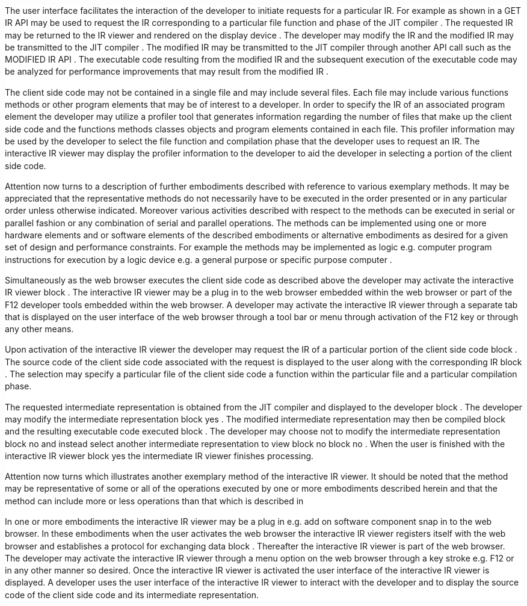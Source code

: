 The user interface facilitates the interaction of the developer to initiate requests for a particular IR. For example as shown in a GET IR API may be used to request the IR corresponding to a particular file function and phase of the JIT compiler . The requested IR may be returned to the IR viewer and rendered on the display device . The developer may modify the IR and the modified IR may be transmitted to the JIT compiler . The modified IR may be transmitted to the JIT compiler through another API call such as the MODIFIED IR API . The executable code resulting from the modified IR and the subsequent execution of the executable code may be analyzed for performance improvements that may result from the modified IR .

The client side code may not be contained in a single file and may include several files. Each file may include various functions methods or other program elements that may be of interest to a developer. In order to specify the IR of an associated program element the developer may utilize a profiler tool that generates information regarding the number of files that make up the client side code and the functions methods classes objects and program elements contained in each file. This profiler information may be used by the developer to select the file function and compilation phase that the developer uses to request an IR. The interactive IR viewer may display the profiler information to the developer to aid the developer in selecting a portion of the client side code.

Attention now turns to a description of further embodiments described with reference to various exemplary methods. It may be appreciated that the representative methods do not necessarily have to be executed in the order presented or in any particular order unless otherwise indicated. Moreover various activities described with respect to the methods can be executed in serial or parallel fashion or any combination of serial and parallel operations. The methods can be implemented using one or more hardware elements and or software elements of the described embodiments or alternative embodiments as desired for a given set of design and performance constraints. For example the methods may be implemented as logic e.g. computer program instructions for execution by a logic device e.g. a general purpose or specific purpose computer .

Simultaneously as the web browser executes the client side code as described above the developer may activate the interactive IR viewer block . The interactive IR viewer may be a plug in to the web browser embedded within the web browser or part of the F12 developer tools embedded within the web browser. A developer may activate the interactive IR viewer through a separate tab that is displayed on the user interface of the web browser through a tool bar or menu through activation of the F12 key or through any other means.

Upon activation of the interactive IR viewer the developer may request the IR of a particular portion of the client side code block . The source code of the client side code associated with the request is displayed to the user along with the corresponding IR block . The selection may specify a particular file of the client side code a function within the particular file and a particular compilation phase.

The requested intermediate representation is obtained from the JIT compiler and displayed to the developer block . The developer may modify the intermediate representation block yes . The modified intermediate representation may then be compiled block and the resulting executable code executed block . The developer may choose not to modify the intermediate representation block no and instead select another intermediate representation to view block no block no . When the user is finished with the interactive IR viewer block yes the intermediate IR viewer finishes processing.

Attention now turns which illustrates another exemplary method of the interactive IR viewer. It should be noted that the method may be representative of some or all of the operations executed by one or more embodiments described herein and that the method can include more or less operations than that which is described in

In one or more embodiments the interactive IR viewer may be a plug in e.g. add on software component snap in to the web browser. In these embodiments when the user activates the web browser the interactive IR viewer registers itself with the web browser and establishes a protocol for exchanging data block . Thereafter the interactive IR viewer is part of the web browser. The developer may activate the interactive IR viewer through a menu option on the web browser through a key stroke e.g. F12 or in any other manner so desired. Once the interactive IR viewer is activated the user interface of the interactive IR viewer is displayed. A developer uses the user interface of the interactive IR viewer to interact with the developer and to display the source code of the client side code and its intermediate representation.
